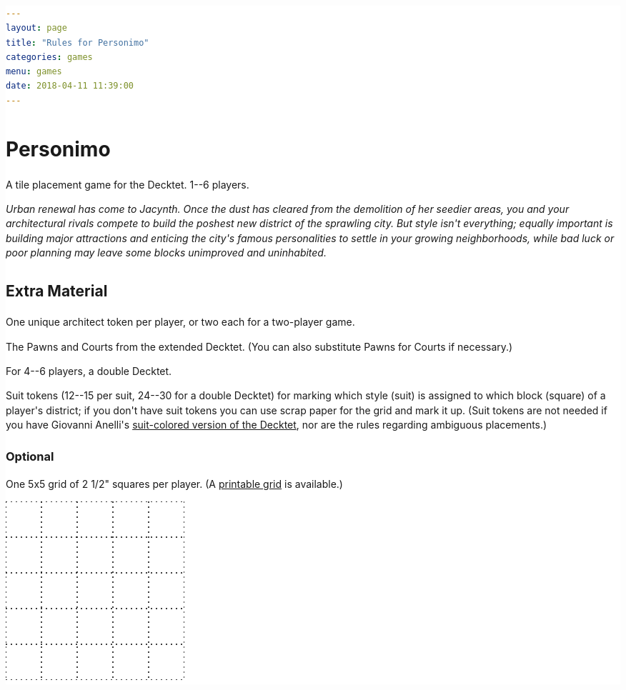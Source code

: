 ```yaml
---
layout: page
title: "Rules for Personimo"
categories: games
menu: games
date: 2018-04-11 11:39:00
---
```


# Personimo

A tile placement game for the Decktet.  1--6 players.

*Urban renewal has come to Jacynth.  Once the dust has cleared from the demolition of her seedier areas, you and your architectural rivals compete to build the poshest new district of the sprawling city.  But style isn't everything; equally important is building major attractions and enticing the city's famous personalities to settle in your growing neighborhoods, while bad luck or poor planning may leave some blocks unimproved and uninhabited.*

## Extra Material

One unique architect token per player, or two each for a two-player game.

The Pawns and Courts from the extended Decktet.  (You can also substitute Pawns for Courts if necessary.)

For 4--6 players, a double Decktet.

Suit tokens (12--15 per suit, 24--30 for a double Decktet) for marking which style (suit) is assigned to which block (square) of a player's district; if you don't have suit tokens you can use scrap paper for the grid and mark it up.  (Suit tokens are not needed if you have Giovanni Anelli's [suit-colored version of the Decktet](https://boardgamegeek.com/image/2651023/decktet), nor are the rules regarding ambiguous placements.)

### Optional

One 5x5 grid of 2 1/2" squares per player.  (A [printable grid](/games/decktet/personimo/personimo-grid.pdf) is available.)

![grid](/games/decktet/personimo/personimo0-5x5grid.png)
